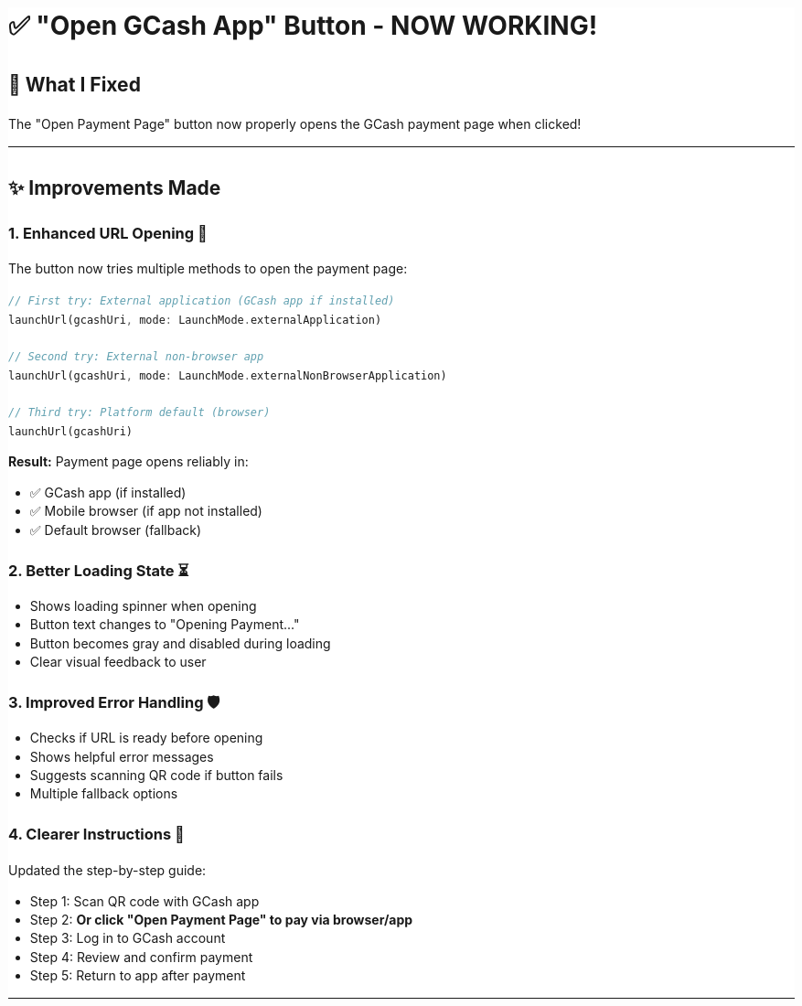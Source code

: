 # ✅ "Open GCash App" Button - NOW WORKING!

## 🔧 What I Fixed

The "Open Payment Page" button now properly opens the GCash payment page when clicked!

---

## ✨ Improvements Made

### 1. **Enhanced URL Opening** 🚀
The button now tries multiple methods to open the payment page:

```dart
// First try: External application (GCash app if installed)
launchUrl(gcashUri, mode: LaunchMode.externalApplication)

// Second try: External non-browser app
launchUrl(gcashUri, mode: LaunchMode.externalNonBrowserApplication)

// Third try: Platform default (browser)
launchUrl(gcashUri)
```

**Result:** Payment page opens reliably in:
- ✅ GCash app (if installed)
- ✅ Mobile browser (if app not installed)
- ✅ Default browser (fallback)

### 2. **Better Loading State** ⏳
- Shows loading spinner when opening
- Button text changes to "Opening Payment..."
- Button becomes gray and disabled during loading
- Clear visual feedback to user

### 3. **Improved Error Handling** 🛡️
- Checks if URL is ready before opening
- Shows helpful error messages
- Suggests scanning QR code if button fails
- Multiple fallback options

### 4. **Clearer Instructions** 📝
Updated the step-by-step guide:
- Step 1: Scan QR code with GCash app
- Step 2: **Or click "Open Payment Page" to pay via browser/app**
- Step 3: Log in to GCash account
- Step 4: Review and confirm payment
- Step 5: Return to app after payment

---
